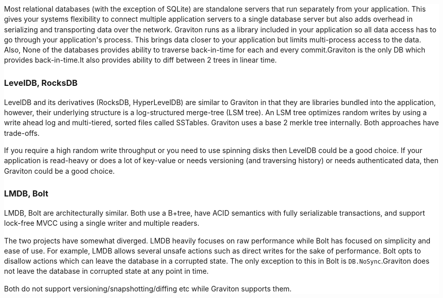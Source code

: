 Most relational databases (with the exception of SQLite) are standalone servers
that run separately from your application. This gives your systems
flexibility to connect multiple application servers to a single database
server but also adds overhead in serializing and transporting data over the
network. Graviton runs as a library included in your application so all data access
has to go through your application's process. This brings data closer to your
application but limits multi-process access to the data.
Also, None of the databases provides ability to traverse back-in-time for each and every commit.Graviton is the only DB which provides back-in-time.It also provides ability to diff between 2 trees in linear time.


### LevelDB, RocksDB

LevelDB and its derivatives (RocksDB, HyperLevelDB) are similar to Graviton in that
they are libraries bundled into the application, however, their underlying
structure is a log-structured merge-tree (LSM tree). An LSM tree optimizes
random writes by using a write ahead log and multi-tiered, sorted files called
SSTables. Graviton uses a base 2 merkle tree internally. Both approaches
have trade-offs.

If you require a high random write throughput or you need to use
spinning disks then LevelDB could be a good choice. If your application is
read-heavy or does a lot of key-value or needs versioning (and traversing history) or needs authenticated data, then Graviton could be a good choice.


### LMDB, Bolt

LMDB, Bolt are architecturally similar. Both use
a B+tree, have ACID semantics with fully serializable transactions, and support
lock-free MVCC using a single writer and multiple readers.

The two projects have somewhat diverged. LMDB heavily focuses on raw performance
while Bolt has focused on simplicity and ease of use. For example, LMDB allows
several unsafe actions such as direct writes for the sake of performance. Bolt
opts to disallow actions which can leave the database in a corrupted state. The
only exception to this in Bolt is `DB.NoSync`.Graviton does not leave the database in corrupted state at any point in time.


Both do not support versioning/snapshotting/diffing etc while Graviton supports them.